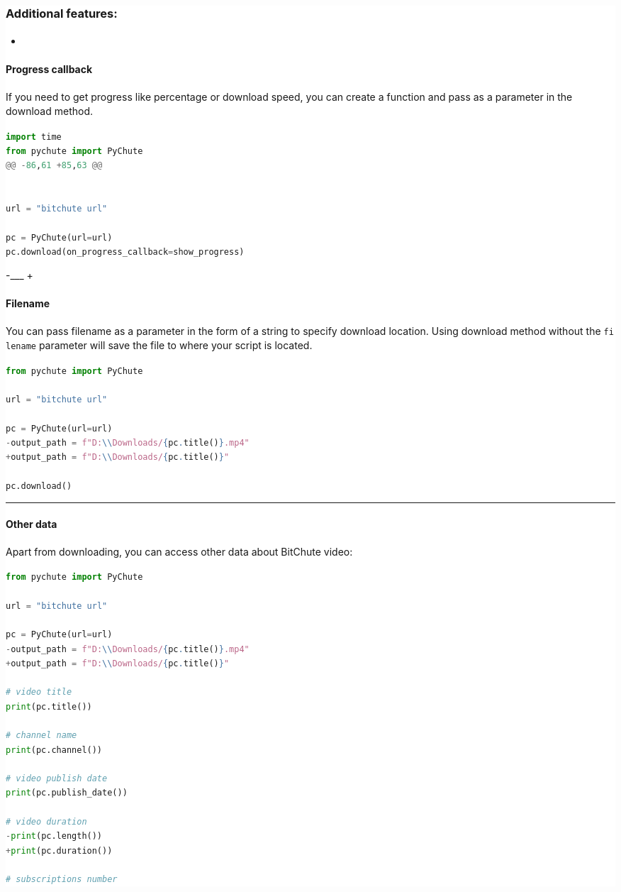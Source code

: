  ### Additional features:
 
+
 #### Progress callback
 If you need to get progress like percentage or download speed, you can create a function 
 and pass as a parameter in the download method.
 
 ```python
 import time
 from pychute import PyChute
@@ -86,61 +85,63 @@
 
 
 url = "bitchute url"
 
 pc = PyChute(url=url)
 pc.download(on_progress_callback=show_progress)
 ```
-___
+
 
 #### Filename
 You can pass filename as a parameter in the form of a string to specify download location.
 Using download method without the `filename` parameter will save the file to where your script is located.
 
 ```python
 from pychute import PyChute
 
 url = "bitchute url"
 
 pc = PyChute(url=url)
-output_path = f"D:\\Downloads/{pc.title()}.mp4"
+output_path = f"D:\\Downloads/{pc.title()}"
 
 pc.download()
 ```
 
----
 
 #### Other data
 Apart from downloading, you can access other data about BitChute video:
 
 ```python
 from pychute import PyChute
 
 url = "bitchute url"
 
 pc = PyChute(url=url)
-output_path = f"D:\\Downloads/{pc.title()}.mp4"
+output_path = f"D:\\Downloads/{pc.title()}"
 
 # video title
 print(pc.title())
 
 # channel name
 print(pc.channel())
 
 # video publish date
 print(pc.publish_date())
 
 # video duration
-print(pc.length())
+print(pc.duration())
 
 # subscriptions number
 ```